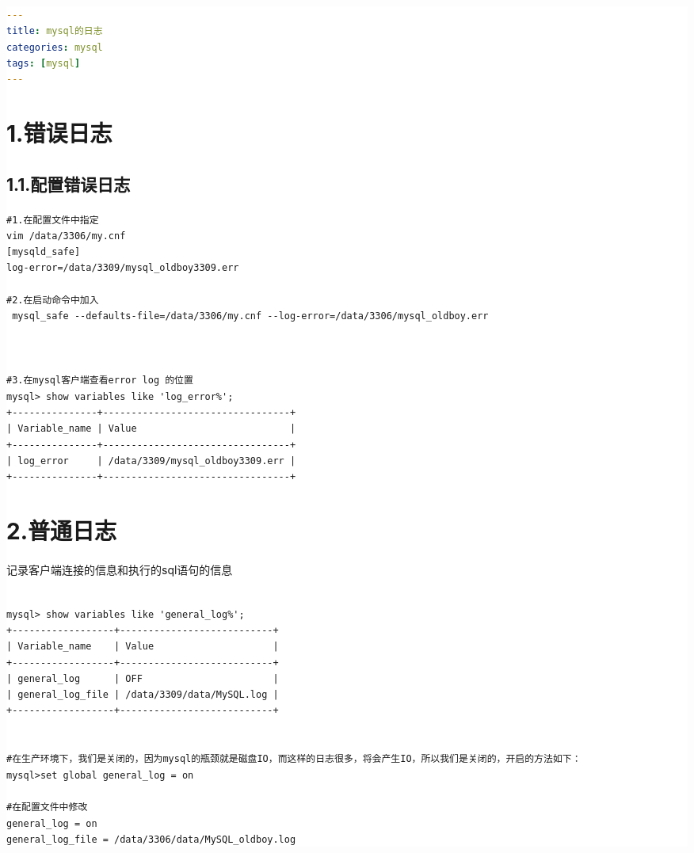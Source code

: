 ```yaml
---
title: mysql的日志
categories: mysql   
tags: [mysql]
---
```




# 1.错误日志
## 1.1.配置错误日志
```
#1.在配置文件中指定
vim /data/3306/my.cnf
[mysqld_safe]
log-error=/data/3309/mysql_oldboy3309.err

#2.在启动命令中加入
 mysql_safe --defaults-file=/data/3306/my.cnf --log-error=/data/3306/mysql_oldboy.err
 


#3.在mysql客户端查看error log 的位置
mysql> show variables like 'log_error%';
+---------------+---------------------------------+
| Variable_name | Value                           |
+---------------+---------------------------------+
| log_error     | /data/3309/mysql_oldboy3309.err |
+---------------+---------------------------------+

```




# 2.普通日志
记录客户端连接的信息和执行的sql语句的信息
```
 
mysql> show variables like 'general_log%';
+------------------+---------------------------+
| Variable_name    | Value                     |
+------------------+---------------------------+
| general_log      | OFF                       |
| general_log_file | /data/3309/data/MySQL.log |
+------------------+---------------------------+


#在生产环境下，我们是关闭的，因为mysql的瓶颈就是磁盘IO，而这样的日志很多，将会产生IO，所以我们是关闭的，开启的方法如下：
mysql>set global general_log = on

#在配置文件中修改
general_log = on
general_log_file = /data/3306/data/MySQL_oldboy.log

```

